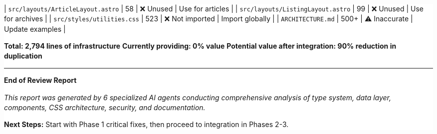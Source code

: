 | `src/layouts/ArticleLayout.astro` | 58 | ❌ Unused | Use for articles |
| `src/layouts/ListingLayout.astro` | 99 | ❌ Unused | Use for archives |
| `src/styles/utilities.css` | 523 | ❌ Not imported | Import globally |
| `ARCHITECTURE.md` | 500+ | ⚠️ Inaccurate | Update examples |

**Total: 2,794 lines of infrastructure**
**Currently providing: 0% value**
**Potential value after integration: 90% reduction in duplication**

---

**End of Review Report**

*This report was generated by 6 specialized AI agents conducting comprehensive analysis of type system, data layer, components, CSS architecture, security, and documentation.*

**Next Steps:** Start with Phase 1 critical fixes, then proceed to integration in Phases 2-3.
